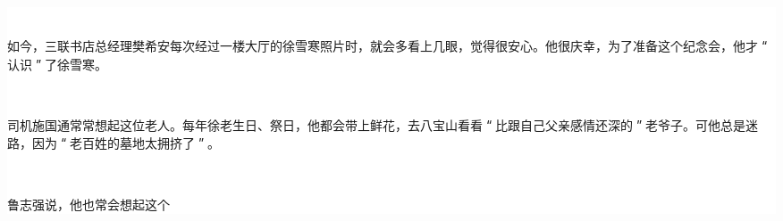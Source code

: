  <p class="p1">
  <span class="s1">
  </span>
  <br/>
 </p>
 <p class="p2">
  <span class="s1">
   如今，三联书店总经理樊希安每次经过一楼大厅的徐雪寒照片时，就会多看上几眼，觉得很安心。他很庆幸，为了准备这个纪念会，他才
  </span>
  <span class="s3">
   “
  </span>
  <span class="s1">
   认识
  </span>
  <span class="s3">
   ”
  </span>
  <span class="s1">
   了徐雪寒。
  </span>
 </p>
 <p class="p1">
  <span class="s1">
  </span>
  <br/>
 </p>
 <p class="p2">
  <span class="s1">
   司机施国通常常想起这位老人。每年徐老生日、祭日，他都会带上鲜花，去八宝山看看
  </span>
  <span class="s3">
   “
  </span>
  <span class="s1">
   比跟自己父亲感情还深的
  </span>
  <span class="s3">
   ”
  </span>
  <span class="s1">
   老爷子。可他总是迷路，因为
  </span>
  <span class="s3">
   “
  </span>
  <span class="s1">
   老百姓的墓地太拥挤了
  </span>
  <span class="s3">
   ”
  </span>
  <span class="s1">
   。
  </span>
 </p>
 <p class="p1">
  <span class="s1">
  </span>
  <br/>
 </p>
 <p class="p2">
  <span class="s1">
   鲁志强说，他也常会想起这个